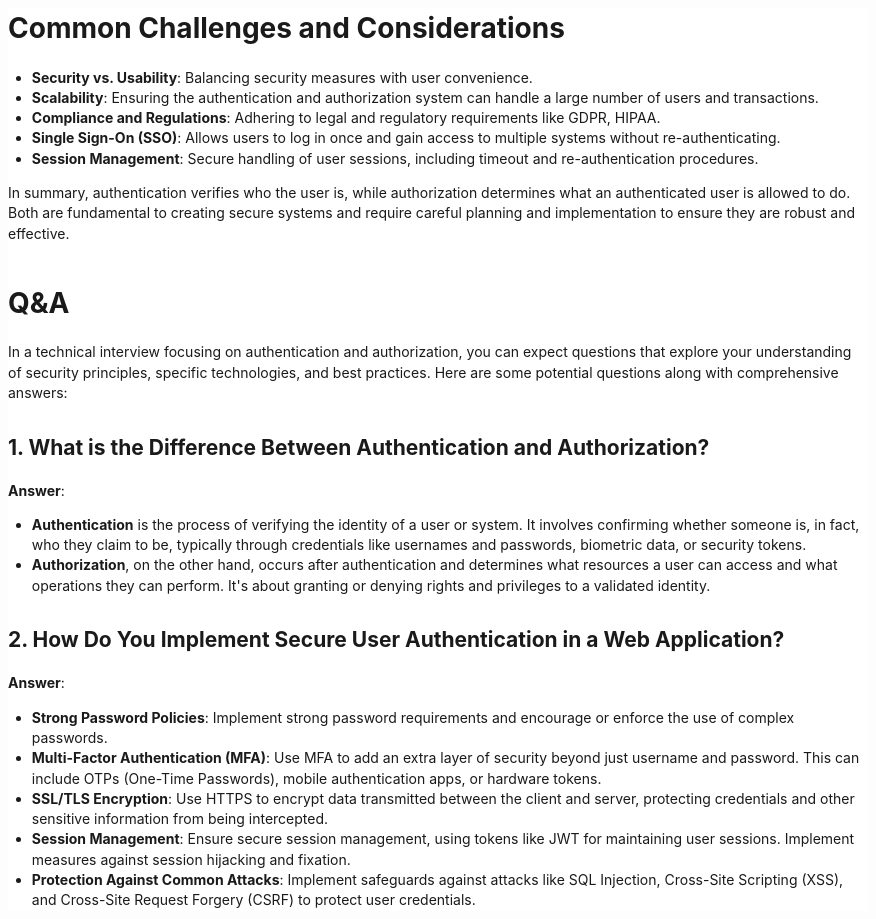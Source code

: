 # Common Challenges and Considerations

- **Security vs. Usability**: Balancing security measures with user convenience.
- **Scalability**: Ensuring the authentication and authorization system can handle a large number of users and
  transactions.
- **Compliance and Regulations**: Adhering to legal and regulatory requirements like GDPR, HIPAA.
- **Single Sign-On (SSO)**: Allows users to log in once and gain access to multiple systems without re-authenticating.
- **Session Management**: Secure handling of user sessions, including timeout and re-authentication procedures.

In summary, authentication verifies who the user is, while authorization determines what an authenticated user is
allowed to do. Both are fundamental to creating secure systems and require careful planning and implementation to ensure
they are robust and effective.

# Q&A
In a technical interview focusing on authentication and authorization, you can expect questions that explore your understanding of security principles, specific technologies, and best practices. Here are some potential questions along with comprehensive answers:

## 1. What is the Difference Between Authentication and Authorization?
**Answer**:
- **Authentication** is the process of verifying the identity of a user or system. It involves confirming whether someone is, in fact, who they claim to be, typically through credentials like usernames and passwords, biometric data, or security tokens.
- **Authorization**, on the other hand, occurs after authentication and determines what resources a user can access and what operations they can perform. It's about granting or denying rights and privileges to a validated identity.

## 2. How Do You Implement Secure User Authentication in a Web Application?
**Answer**:
- **Strong Password Policies**: Implement strong password requirements and encourage or enforce the use of complex passwords.
- **Multi-Factor Authentication (MFA)**: Use MFA to add an extra layer of security beyond just username and password. This can include OTPs (One-Time Passwords), mobile authentication apps, or hardware tokens.
- **SSL/TLS Encryption**: Use HTTPS to encrypt data transmitted between the client and server, protecting credentials and other sensitive information from being intercepted.
- **Session Management**: Ensure secure session management, using tokens like JWT for maintaining user sessions. Implement measures against session hijacking and fixation.
- **Protection Against Common Attacks**: Implement safeguards against attacks like SQL Injection, Cross-Site Scripting (XSS), and Cross-Site Request Forgery (CSRF) to protect user credentials.
